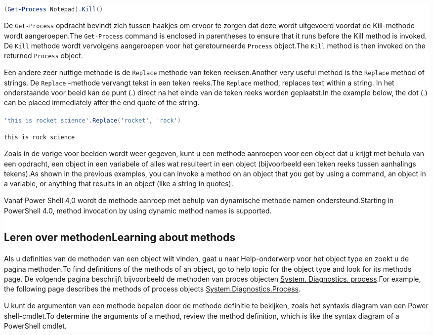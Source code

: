 ```powershell
(Get-Process Notepad).Kill()
```

<span data-ttu-id="a6185-121">De `Get-Process` opdracht bevindt zich tussen haakjes om ervoor te zorgen dat deze wordt uitgevoerd voordat de Kill-methode wordt aangeroepen.</span><span class="sxs-lookup"><span data-stu-id="a6185-121">The `Get-Process` command is enclosed in parentheses to ensure that it runs before the Kill method is invoked.</span></span> <span data-ttu-id="a6185-122">De `Kill` methode wordt vervolgens aangeroepen voor het geretourneerde `Process` object.</span><span class="sxs-lookup"><span data-stu-id="a6185-122">The `Kill` method is then invoked on the returned `Process` object.</span></span>

<span data-ttu-id="a6185-123">Een andere zeer nuttige methode is de `Replace` methode van teken reeksen.</span><span class="sxs-lookup"><span data-stu-id="a6185-123">Another very useful method is the `Replace` method of strings.</span></span> <span data-ttu-id="a6185-124">De `Replace` -methode vervangt tekst in een teken reeks.</span><span class="sxs-lookup"><span data-stu-id="a6185-124">The `Replace` method, replaces text within a string.</span></span> <span data-ttu-id="a6185-125">In het onderstaande voor beeld kan de punt (.) direct na het einde van de teken reeks worden geplaatst.</span><span class="sxs-lookup"><span data-stu-id="a6185-125">In the example below, the dot (.) can be placed immediately after the end quote of the string.</span></span>

```powershell
'this is rocket science'.Replace('rocket', 'rock')
```

```Output
this is rock science
```

<span data-ttu-id="a6185-126">Zoals in de vorige voor beelden wordt weer gegeven, kunt u een methode aanroepen voor een object dat u krijgt met behulp van een opdracht, een object in een variabele of alles wat resulteert in een object (bijvoorbeeld een teken reeks tussen aanhalings tekens).</span><span class="sxs-lookup"><span data-stu-id="a6185-126">As shown in the previous examples, you can invoke a method on an object that you get by using a command, an object in a variable, or anything that results in an object (like a string in quotes).</span></span>

<span data-ttu-id="a6185-127">Vanaf Power Shell 4,0 wordt de methode aanroep met behulp van dynamische methode namen ondersteund.</span><span class="sxs-lookup"><span data-stu-id="a6185-127">Starting in PowerShell 4.0, method invocation by using dynamic method names is supported.</span></span>

## <a name="learning-about-methods"></a><span data-ttu-id="a6185-128">Leren over methoden</span><span class="sxs-lookup"><span data-stu-id="a6185-128">Learning about methods</span></span>

<span data-ttu-id="a6185-129">Als u definities van de methoden van een object wilt vinden, gaat u naar Help-onderwerp voor het object type en zoekt u de pagina methoden.</span><span class="sxs-lookup"><span data-stu-id="a6185-129">To find definitions of the methods of an object, go to help topic for the object type and look for its methods page.</span></span> <span data-ttu-id="a6185-130">De volgende pagina beschrijft bijvoorbeeld de methoden van proces objecten [System. Diagnostics. process](/dotnet/api/system.diagnostics.process#methods).</span><span class="sxs-lookup"><span data-stu-id="a6185-130">For example, the following page describes the methods of process objects [System.Diagnostics.Process](/dotnet/api/system.diagnostics.process#methods).</span></span>

<span data-ttu-id="a6185-131">U kunt de argumenten van een methode bepalen door de methode definitie te bekijken, zoals het syntaxis diagram van een Power shell-cmdlet.</span><span class="sxs-lookup"><span data-stu-id="a6185-131">To determine the arguments of a method, review the method definition, which is like the syntax diagram of a PowerShell cmdlet.</span></span>
